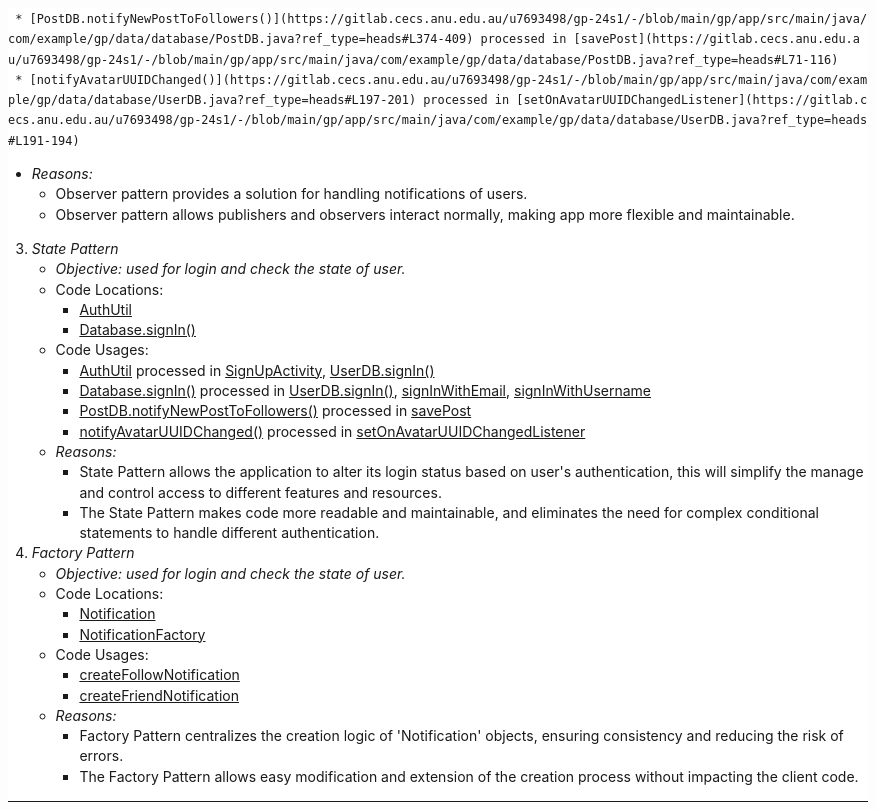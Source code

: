      * [PostDB.notifyNewPostToFollowers()](https://gitlab.cecs.anu.edu.au/u7693498/gp-24s1/-/blob/main/gp/app/src/main/java/com/example/gp/data/database/PostDB.java?ref_type=heads#L374-409) processed in [savePost](https://gitlab.cecs.anu.edu.au/u7693498/gp-24s1/-/blob/main/gp/app/src/main/java/com/example/gp/data/database/PostDB.java?ref_type=heads#L71-116)
     * [notifyAvatarUUIDChanged()](https://gitlab.cecs.anu.edu.au/u7693498/gp-24s1/-/blob/main/gp/app/src/main/java/com/example/gp/data/database/UserDB.java?ref_type=heads#L197-201) processed in [setOnAvatarUUIDChangedListener](https://gitlab.cecs.anu.edu.au/u7693498/gp-24s1/-/blob/main/gp/app/src/main/java/com/example/gp/data/database/UserDB.java?ref_type=heads#L191-194)
   * *Reasons:*
     * Observer pattern provides a solution for handling notifications of users.
     * Observer pattern allows publishers and observers interact normally, making app more flexible and maintainable.
3. *State Pattern*
   * *Objective: used for login and check the state of user.*
   * Code Locations: 
     * [AuthUtil](https://gitlab.cecs.anu.edu.au/u7693498/gp-24s1/-/blob/main/gp/app/src/main/java/com/example/gp/Utils/AuthUtil.java?ref_type=heads)
     * [Database.signIn()](https://gitlab.cecs.anu.edu.au/u7693498/gp-24s1/-/blob/main/gp/app/src/main/java/com/example/gp/data/Database.java?ref_type=heads#L60-62)
   * Code Usages:
     * [AuthUtil](https://gitlab.cecs.anu.edu.au/u7693498/gp-24s1/-/blob/main/gp/app/src/main/java/com/example/gp/Utils/AuthUtil.java?ref_type=heads) processed in [SignUpActivity](https://gitlab.cecs.anu.edu.au/u7693498/gp-24s1/-/blob/main/gp/app/src/main/java/com/example/gp/SignUpActivity.java?ref_type=heads), [UserDB.signIn()](https://gitlab.cecs.anu.edu.au/u7693498/gp-24s1/-/blob/main/gp/app/src/main/java/com/example/gp/data/database/UserDB.java?ref_type=heads#L250-258)
     * [Database.signIn()](https://gitlab.cecs.anu.edu.au/u7693498/gp-24s1/-/blob/main/gp/app/src/main/java/com/example/gp/data/Database.java?ref_type=heads#L60-62) processed in [UserDB.signIn()](https://gitlab.cecs.anu.edu.au/u7693498/gp-24s1/-/blob/main/gp/app/src/main/java/com/example/gp/data/database/UserDB.java?ref_type=heads#L250-258), [signInWithEmail](https://gitlab.cecs.anu.edu.au/u7693498/gp-24s1/-/blob/main/gp/app/src/main/java/com/example/gp/data/database/UserDB.java?ref_type=heads#L688-702), [signInWithUsername](https://gitlab.cecs.anu.edu.au/u7693498/gp-24s1/-/blob/main/gp/app/src/main/java/com/example/gp/data/database/UserDB.java?ref_type=heads#L712-742)
     * [PostDB.notifyNewPostToFollowers()](https://gitlab.cecs.anu.edu.au/u7693498/gp-24s1/-/blob/main/gp/app/src/main/java/com/example/gp/data/database/PostDB.java?ref_type=heads#L374-409) processed in [savePost](https://gitlab.cecs.anu.edu.au/u7693498/gp-24s1/-/blob/main/gp/app/src/main/java/com/example/gp/data/database/PostDB.java?ref_type=heads#L71-116)
     * [notifyAvatarUUIDChanged()](https://gitlab.cecs.anu.edu.au/u7693498/gp-24s1/-/blob/main/gp/app/src/main/java/com/example/gp/data/database/UserDB.java?ref_type=heads#L197-201) processed in [setOnAvatarUUIDChangedListener](https://gitlab.cecs.anu.edu.au/u7693498/gp-24s1/-/blob/main/gp/app/src/main/java/com/example/gp/data/database/UserDB.java?ref_type=heads#L191-194)
   * *Reasons:*
     * State Pattern allows the application to alter its login status based on user's authentication, this will simplify the manage and control access to different features and resources.
     * The State Pattern makes code more readable and maintainable, and eliminates the need for complex conditional statements to handle different authentication.
4. *Factory Pattern*
   * *Objective: used for login and check the state of user.*
   * Code Locations: 
      * [Notification](https://gitlab.cecs.anu.edu.au/u7693498/gp-24s1/-/blob/main/gp/app/src/main/java/com/example/gp/Items/Notification.java?ref_type=heads)
      * [NotificationFactory](https://gitlab.cecs.anu.edu.au/u7693498/gp-24s1/-/blob/main/gp/app/src/main/java/com/example/gp/Items/NotificationFactory.java?ref_type=heads)
   * Code Usages:
      * [createFollowNotification](https://gitlab.cecs.anu.edu.au/u7693498/gp-24s1/-/blob/main/gp/app/src/main/java/com/example/gp/Items/NotificationFactory.java?ref_type=heads#L17-19)
      * [createFriendNotification](https://gitlab.cecs.anu.edu.au/u7693498/gp-24s1/-/blob/main/gp/app/src/main/java/com/example/gp/Items/NotificationFactory.java?ref_type=heads#L29-31)
   * *Reasons:*
     * Factory Pattern centralizes the creation logic of 'Notification' objects, ensuring consistency and reducing the risk of errors.
     * The Factory Pattern allows easy modification and extension of the creation process without impacting the client code.
<hr>
